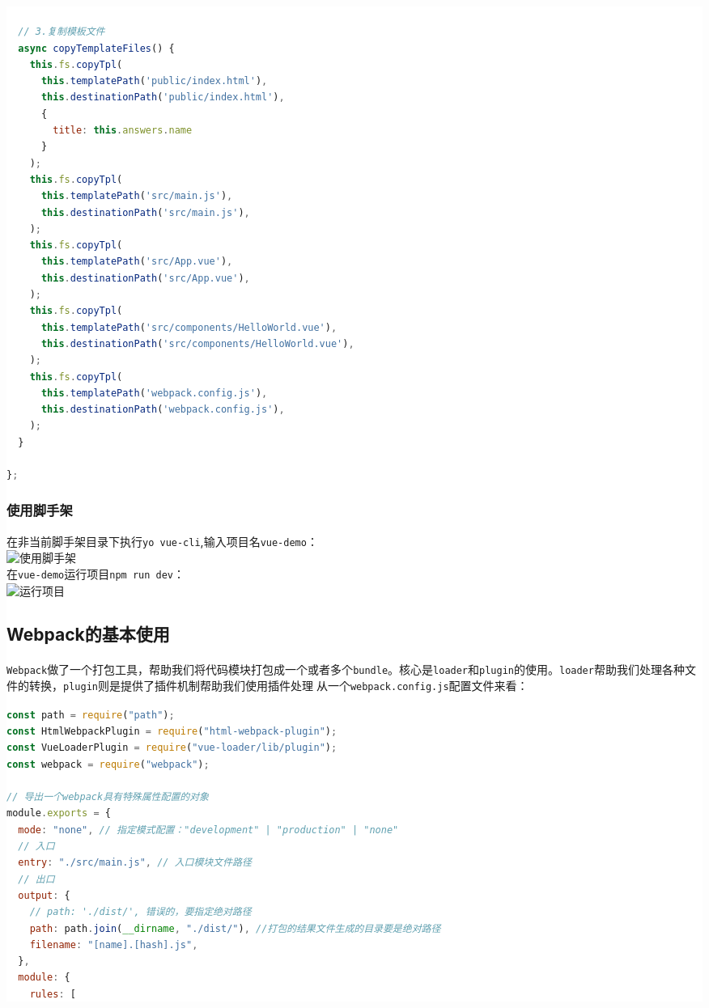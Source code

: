 ```javascript

  // 3.复制模板文件
  async copyTemplateFiles() {
    this.fs.copyTpl(
      this.templatePath('public/index.html'),
      this.destinationPath('public/index.html'),
      {
        title: this.answers.name
      }
    );
    this.fs.copyTpl(
      this.templatePath('src/main.js'),
      this.destinationPath('src/main.js'),
    );
    this.fs.copyTpl(
      this.templatePath('src/App.vue'),
      this.destinationPath('src/App.vue'),
    );
    this.fs.copyTpl(
      this.templatePath('src/components/HelloWorld.vue'),
      this.destinationPath('src/components/HelloWorld.vue'),
    );
    this.fs.copyTpl(
      this.templatePath('webpack.config.js'),
      this.destinationPath('webpack.config.js'),
    );
  }

};
```

### 使用脚手架
在非当前脚手架目录下执行`yo vue-cli`,输入项目名`vue-demo`：   
![使用脚手架](https://blog-images-file.oss-cn-beijing.aliyuncs.com/20201124/5.png)   
在`vue-demo`运行项目`npm run dev`：   
![运行项目](https://blog-images-file.oss-cn-beijing.aliyuncs.com/20201124/6.png)


## Webpack的基本使用
`Webpack`做了一个打包工具，帮助我们将代码模块打包成一个或者多个`bundle`。核心是`loader`和`plugin`的使用。`loader`帮助我们处理各种文件的转换，`plugin`则是提供了插件机制帮助我们使用插件处理
从一个`webpack.config.js`配置文件来看：  
```javascript
const path = require("path");
const HtmlWebpackPlugin = require("html-webpack-plugin");
const VueLoaderPlugin = require("vue-loader/lib/plugin");
const webpack = require("webpack");

// 导出一个webpack具有特殊属性配置的对象
module.exports = {
  mode: "none", // 指定模式配置："development" | "production" | "none"
  // 入口
  entry: "./src/main.js", // 入口模块文件路径
  // 出口
  output: {
    // path: './dist/', 错误的，要指定绝对路径
    path: path.join(__dirname, "./dist/"), //打包的结果文件生成的目录要是绝对路径
    filename: "[name].[hash].js",
  },
  module: {
    rules: [
```